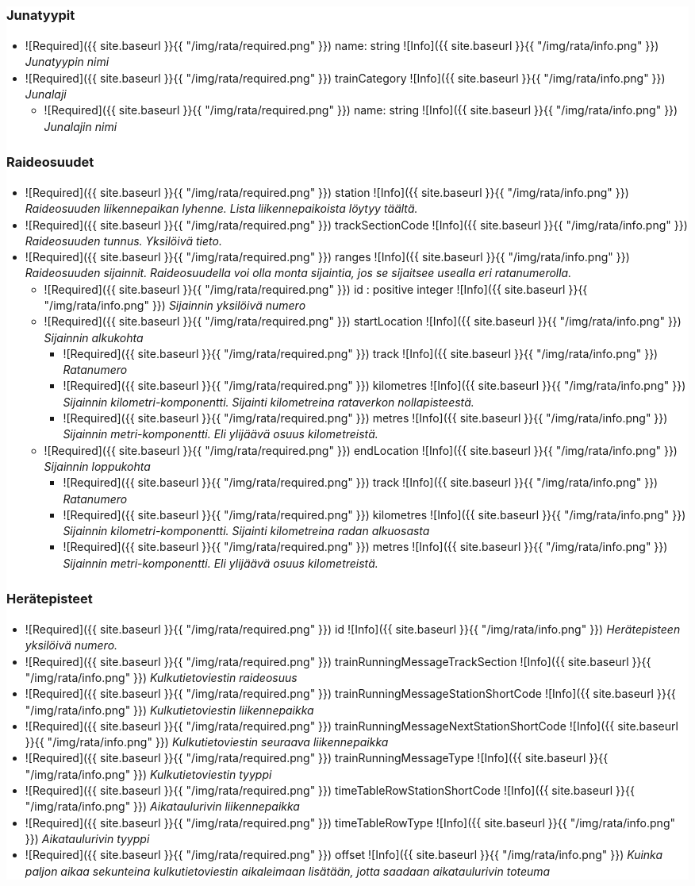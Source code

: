 ### Junatyypit

* ![Required]({{ site.baseurl }}{{ "/img/rata/required.png" }}) name: string ![Info]({{ site.baseurl }}{{ "/img/rata/info.png" }}) *Junatyypin nimi*
* ![Required]({{ site.baseurl }}{{ "/img/rata/required.png" }}) trainCategory ![Info]({{ site.baseurl }}{{ "/img/rata/info.png" }}) *Junalaji*
    * ![Required]({{ site.baseurl }}{{ "/img/rata/required.png" }}) name: string ![Info]({{ site.baseurl }}{{ "/img/rata/info.png" }}) *Junalajin nimi*

### Raideosuudet

* ![Required]({{ site.baseurl }}{{ "/img/rata/required.png" }}) station ![Info]({{ site.baseurl }}{{ "/img/rata/info.png" }}) *Raideosuuden liikennepaikan lyhenne. Lista liikennepaikoista löytyy täältä.*
* ![Required]({{ site.baseurl }}{{ "/img/rata/required.png" }}) trackSectionCode ![Info]({{ site.baseurl }}{{ "/img/rata/info.png" }}) *Raideosuuden tunnus. Yksilöivä tieto.*
* ![Required]({{ site.baseurl }}{{ "/img/rata/required.png" }}) ranges ![Info]({{ site.baseurl }}{{ "/img/rata/info.png" }}) *Raideosuuden sijainnit. Raideosuudella voi olla monta sijaintia, jos se sijaitsee usealla eri ratanumerolla.*
    * ![Required]({{ site.baseurl }}{{ "/img/rata/required.png" }}) id : positive integer ![Info]({{ site.baseurl }}{{ "/img/rata/info.png" }}) *Sijainnin yksilöivä numero*
    * ![Required]({{ site.baseurl }}{{ "/img/rata/required.png" }}) startLocation ![Info]({{ site.baseurl }}{{ "/img/rata/info.png" }}) *Sijainnin alkukohta*
        * ![Required]({{ site.baseurl }}{{ "/img/rata/required.png" }}) track ![Info]({{ site.baseurl }}{{ "/img/rata/info.png" }}) *Ratanumero*
        * ![Required]({{ site.baseurl }}{{ "/img/rata/required.png" }}) kilometres ![Info]({{ site.baseurl }}{{ "/img/rata/info.png" }}) *Sijainnin kilometri-komponentti. Sijainti kilometreina rataverkon nollapisteestä.*
        * ![Required]({{ site.baseurl }}{{ "/img/rata/required.png" }}) metres ![Info]({{ site.baseurl }}{{ "/img/rata/info.png" }}) *Sijainnin metri-komponentti. Eli ylijäävä osuus kilometreistä.*
    * ![Required]({{ site.baseurl }}{{ "/img/rata/required.png" }}) endLocation ![Info]({{ site.baseurl }}{{ "/img/rata/info.png" }}) *Sijainnin loppukohta*
        * ![Required]({{ site.baseurl }}{{ "/img/rata/required.png" }}) track ![Info]({{ site.baseurl }}{{ "/img/rata/info.png" }}) *Ratanumero*
        * ![Required]({{ site.baseurl }}{{ "/img/rata/required.png" }}) kilometres ![Info]({{ site.baseurl }}{{ "/img/rata/info.png" }}) *Sijainnin kilometri-komponentti. Sijainti kilometreina radan alkuosasta*
        * ![Required]({{ site.baseurl }}{{ "/img/rata/required.png" }}) metres ![Info]({{ site.baseurl }}{{ "/img/rata/info.png" }}) *Sijainnin metri-komponentti. Eli ylijäävä osuus kilometreistä.*

### Herätepisteet

* ![Required]({{ site.baseurl }}{{ "/img/rata/required.png" }}) id ![Info]({{ site.baseurl }}{{ "/img/rata/info.png" }}) *Herätepisteen yksilöivä numero.*
* ![Required]({{ site.baseurl }}{{ "/img/rata/required.png" }}) trainRunningMessageTrackSection ![Info]({{ site.baseurl }}{{ "/img/rata/info.png" }}) *Kulkutietoviestin raideosuus*
* ![Required]({{ site.baseurl }}{{ "/img/rata/required.png" }}) trainRunningMessageStationShortCode ![Info]({{ site.baseurl }}{{ "/img/rata/info.png" }}) *Kulkutietoviestin liikennepaikka*
* ![Required]({{ site.baseurl }}{{ "/img/rata/required.png" }}) trainRunningMessageNextStationShortCode ![Info]({{ site.baseurl }}{{ "/img/rata/info.png" }}) *Kulkutietoviestin seuraava liikennepaikka*
* ![Required]({{ site.baseurl }}{{ "/img/rata/required.png" }}) trainRunningMessageType ![Info]({{ site.baseurl }}{{ "/img/rata/info.png" }}) *Kulkutietoviestin tyyppi*
* ![Required]({{ site.baseurl }}{{ "/img/rata/required.png" }}) timeTableRowStationShortCode ![Info]({{ site.baseurl }}{{ "/img/rata/info.png" }}) *Aikataulurivin liikennepaikka*
* ![Required]({{ site.baseurl }}{{ "/img/rata/required.png" }}) timeTableRowType ![Info]({{ site.baseurl }}{{ "/img/rata/info.png" }}) *Aikataulurivin tyyppi*
* ![Required]({{ site.baseurl }}{{ "/img/rata/required.png" }}) offset ![Info]({{ site.baseurl }}{{ "/img/rata/info.png" }}) *Kuinka paljon aikaa sekunteina kulkutietoviestin aikaleimaan lisätään, jotta saadaan aikataulurivin toteuma*
